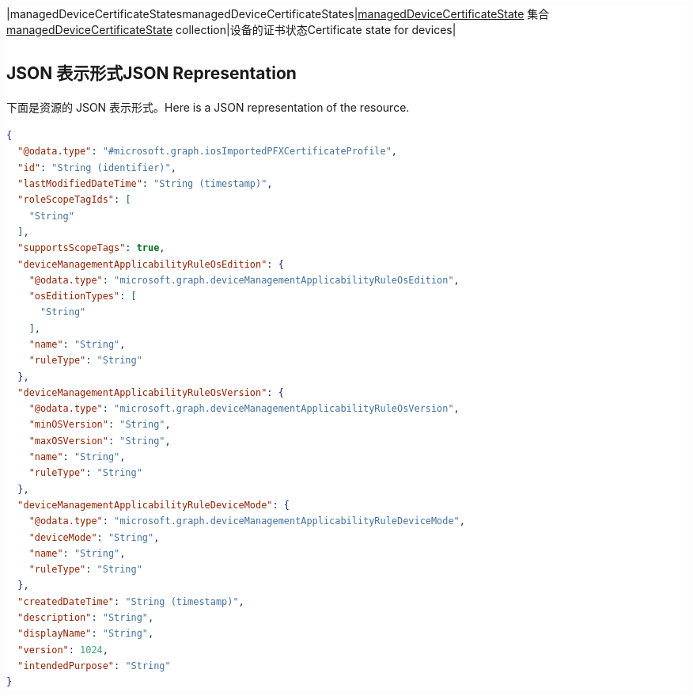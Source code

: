 |<span data-ttu-id="2f765-211">managedDeviceCertificateStates</span><span class="sxs-lookup"><span data-stu-id="2f765-211">managedDeviceCertificateStates</span></span>|<span data-ttu-id="2f765-212">[managedDeviceCertificateState](../resources/intune-deviceconfig-manageddevicecertificatestate.md) 集合</span><span class="sxs-lookup"><span data-stu-id="2f765-212">[managedDeviceCertificateState](../resources/intune-deviceconfig-manageddevicecertificatestate.md) collection</span></span>|<span data-ttu-id="2f765-213">设备的证书状态</span><span class="sxs-lookup"><span data-stu-id="2f765-213">Certificate state for devices</span></span>|

## <a name="json-representation"></a><span data-ttu-id="2f765-214">JSON 表示形式</span><span class="sxs-lookup"><span data-stu-id="2f765-214">JSON Representation</span></span>
<span data-ttu-id="2f765-215">下面是资源的 JSON 表示形式。</span><span class="sxs-lookup"><span data-stu-id="2f765-215">Here is a JSON representation of the resource.</span></span>

``` json
{
  "@odata.type": "#microsoft.graph.iosImportedPFXCertificateProfile",
  "id": "String (identifier)",
  "lastModifiedDateTime": "String (timestamp)",
  "roleScopeTagIds": [
    "String"
  ],
  "supportsScopeTags": true,
  "deviceManagementApplicabilityRuleOsEdition": {
    "@odata.type": "microsoft.graph.deviceManagementApplicabilityRuleOsEdition",
    "osEditionTypes": [
      "String"
    ],
    "name": "String",
    "ruleType": "String"
  },
  "deviceManagementApplicabilityRuleOsVersion": {
    "@odata.type": "microsoft.graph.deviceManagementApplicabilityRuleOsVersion",
    "minOSVersion": "String",
    "maxOSVersion": "String",
    "name": "String",
    "ruleType": "String"
  },
  "deviceManagementApplicabilityRuleDeviceMode": {
    "@odata.type": "microsoft.graph.deviceManagementApplicabilityRuleDeviceMode",
    "deviceMode": "String",
    "name": "String",
    "ruleType": "String"
  },
  "createdDateTime": "String (timestamp)",
  "description": "String",
  "displayName": "String",
  "version": 1024,
  "intendedPurpose": "String"
}
```





